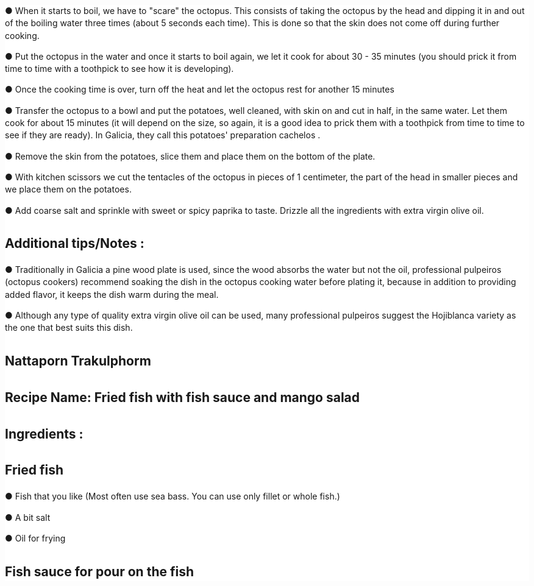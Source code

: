 ● When it starts to boil, we have to "scare" the octopus. This consists of taking the octopus by the head and dipping it in and out of the boiling water three times (about 5 seconds each time). This is done so that the skin does not come off during further cooking.





● Put the octopus in the water and once it starts to boil again, we let it cook for about 30 - 35 minutes (you should prick it from time to time with a toothpick to see how it is developing).

● Once the cooking time is over, turn off the heat and let the octopus rest for another 15 minutes

● Transfer the octopus to a bowl and put the potatoes, well cleaned, with skin on and cut in half, in the same water. Let them cook for about 15 minutes (it will depend on the size, so again, it is a good idea to prick them with a toothpick from time to time to see if they are ready). In Galicia, they call this potatoes' preparation cachelos .

● Remove the skin from the potatoes, slice them and place them on the bottom of the plate.

● With kitchen scissors we cut the tentacles of the octopus in pieces of 1 centimeter, the part of the head in smaller pieces and we place them on the potatoes.

● Add coarse salt and sprinkle with sweet or spicy paprika to taste. Drizzle all the ingredients with extra virgin olive oil.

## Additional tips/Notes :

● Traditionally in Galicia a pine wood plate is used, since the wood absorbs the water but not the oil, professional pulpeiros (octopus cookers) recommend soaking the dish in the octopus cooking water before plating it, because in addition to providing added flavor, it keeps the dish warm during the meal.

● Although any type of quality extra virgin olive oil can be used, many professional pulpeiros suggest the Hojiblanca variety as the one that best suits this dish.



## Nattaporn Trakulphorm

## Recipe Name: Fried fish with fish sauce and mango salad



## Ingredients :

## Fried fish

● Fish that you like (Most often use sea bass. You can use only fillet or whole fish.)

● A bit salt

● Oil for frying

## Fish sauce for pour on the fish
